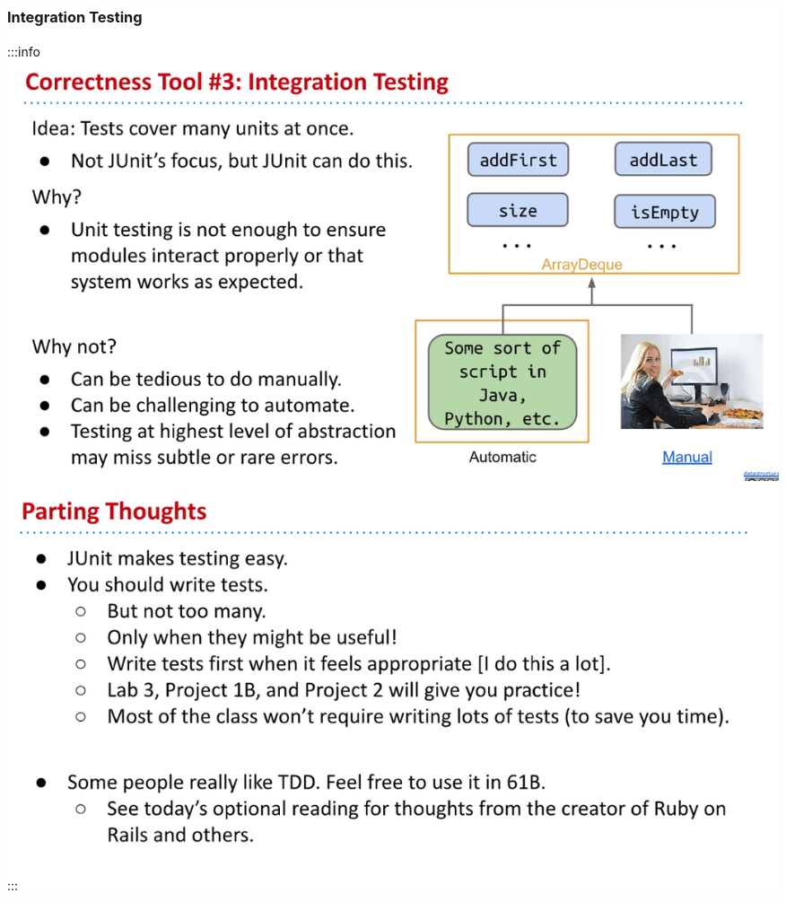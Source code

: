 
### Integration Testing
:::info
![image.png](./Lectures_Readings_Study_Guides.assets/20230302_0939288612.png)![image.png](./Lectures_Readings_Study_Guides.assets/20230302_0939283910.png)
:::
